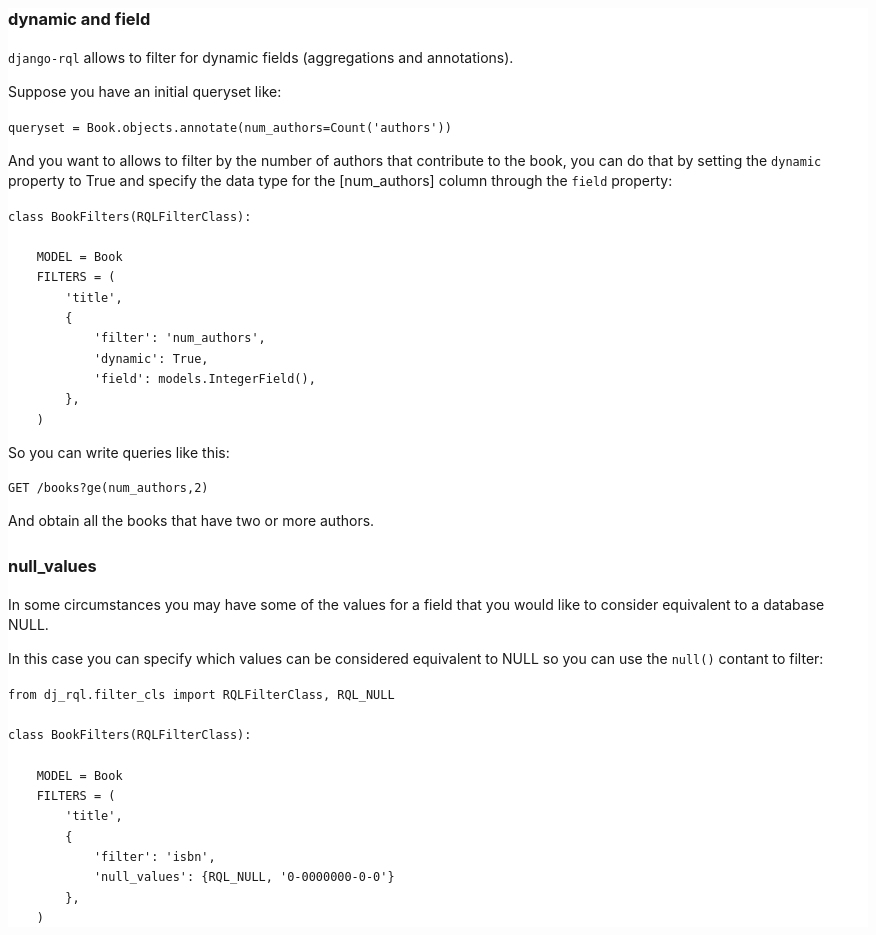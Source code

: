 ### dynamic and field

`django-rql` allows to filter for dynamic fields (aggregations and
annotations).

Suppose you have an initial queryset like:

``` py3
queryset = Book.objects.annotate(num_authors=Count('authors'))
```

And you want to allows to filter by the number of authors that
contribute to the book, you can do that by setting the `dynamic`
property to True and specify the data type for the
[num_authors] column through the `field` property:

``` py3
class BookFilters(RQLFilterClass):

    MODEL = Book
    FILTERS = (
        'title',
        {
            'filter': 'num_authors',
            'dynamic': True,
            'field': models.IntegerField(),
        },
    )
```

So you can write queries like this:

``` 
GET /books?ge(num_authors,2)
```

And obtain all the books that have two or more authors.

### null_values

In some circumstances you may have some of the values for a field that
you would like to consider equivalent to a database NULL.

In this case you can specify which values can be considered equivalent to
NULL so you can use the `null()` contant to filter:

``` py3
from dj_rql.filter_cls import RQLFilterClass, RQL_NULL

class BookFilters(RQLFilterClass):

    MODEL = Book
    FILTERS = (
        'title',
        {
            'filter': 'isbn',
            'null_values': {RQL_NULL, '0-0000000-0-0'}
        },
    )
```
